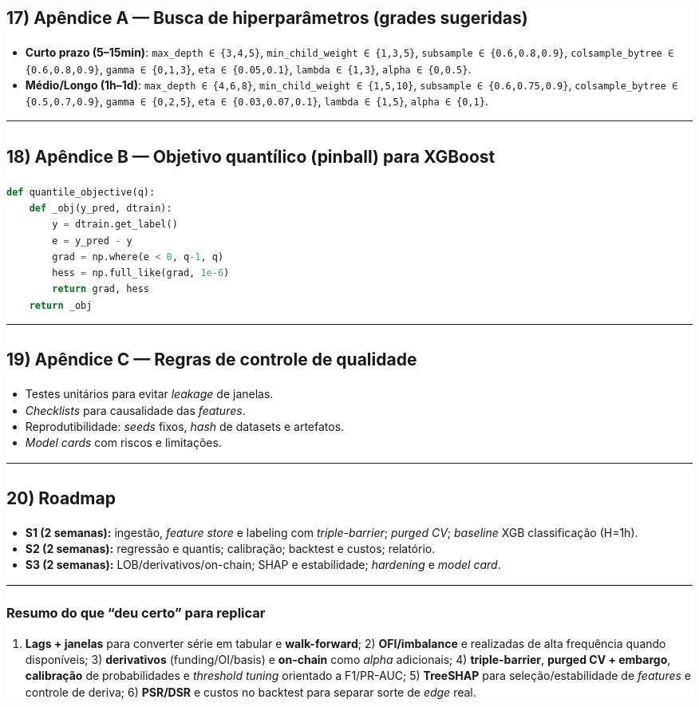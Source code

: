 
## 17) Apêndice A — Busca de hiperparâmetros (grades sugeridas)

* **Curto prazo (5–15min)**: `max_depth ∈ {3,4,5}`, `min_child_weight ∈ {1,3,5}`, `subsample ∈ {0.6,0.8,0.9}`, `colsample_bytree ∈ {0.6,0.8,0.9}`, `gamma ∈ {0,1,3}`, `eta ∈ {0.05,0.1}`, `lambda ∈ {1,3}`, `alpha ∈ {0,0.5}`.
* **Médio/Longo (1h–1d)**: `max_depth ∈ {4,6,8}`, `min_child_weight ∈ {1,5,10}`, `subsample ∈ {0.6,0.75,0.9}`, `colsample_bytree ∈ {0.5,0.7,0.9}`, `gamma ∈ {0,2,5}`, `eta ∈ {0.03,0.07,0.1}`, `lambda ∈ {1,5}`, `alpha ∈ {0,1}`.

---

## 18) Apêndice B — Objetivo quantílico (pinball) para XGBoost

```python
def quantile_objective(q):
    def _obj(y_pred, dtrain):
        y = dtrain.get_label()
        e = y_pred - y
        grad = np.where(e < 0, q-1, q)
        hess = np.full_like(grad, 1e-6)
        return grad, hess
    return _obj
```

---

## 19) Apêndice C — Regras de controle de qualidade

* Testes unitários para evitar *leakage* de janelas.
* *Checklists* para causalidade das *features*.
* Reprodutibilidade: *seeds* fixos, *hash* de datasets e artefatos.
* *Model cards* com riscos e limitações.

---

## 20) Roadmap

* **S1 (2 semanas):** ingestão, *feature store* e labeling com *triple-barrier*; *purged CV*; *baseline* XGB classificação (H=1h).
* **S2 (2 semanas):** regressão e quantis; calibração; backtest e custos; relatório.
* **S3 (2 semanas):** LOB/derivativos/on-chain; SHAP e estabilidade; *hardening* e *model card*.

---

### Resumo do que “deu certo” para replicar

1. **Lags + janelas** para converter série em tabular e **walk-forward**; 2) **OFI/imbalance** e realizadas de alta frequência quando disponíveis; 3) **derivativos** (funding/OI/basis) e **on-chain** como *alpha* adicionais; 4) **triple-barrier**, **purged CV + embargo**, **calibração** de probabilidades e *threshold tuning* orientado a F1/PR-AUC; 5) **TreeSHAP** para seleção/estabilidade de *features* e controle de deriva; 6) **PSR/DSR** e custos no backtest para separar sorte de *edge* real.
